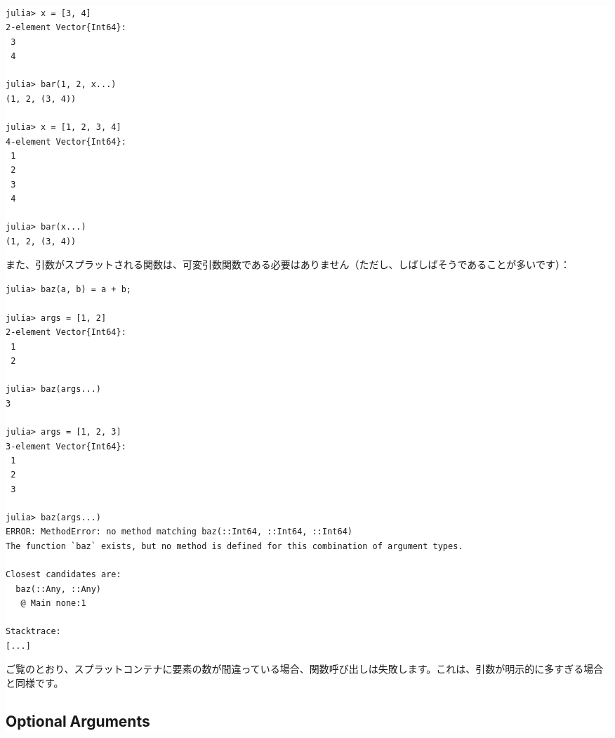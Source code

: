 ```jldoctest barfunc
julia> x = [3, 4]
2-element Vector{Int64}:
 3
 4

julia> bar(1, 2, x...)
(1, 2, (3, 4))

julia> x = [1, 2, 3, 4]
4-element Vector{Int64}:
 1
 2
 3
 4

julia> bar(x...)
(1, 2, (3, 4))
```

また、引数がスプラットされる関数は、可変引数関数である必要はありません（ただし、しばしばそうであることが多いです）：

```jldoctest
julia> baz(a, b) = a + b;

julia> args = [1, 2]
2-element Vector{Int64}:
 1
 2

julia> baz(args...)
3

julia> args = [1, 2, 3]
3-element Vector{Int64}:
 1
 2
 3

julia> baz(args...)
ERROR: MethodError: no method matching baz(::Int64, ::Int64, ::Int64)
The function `baz` exists, but no method is defined for this combination of argument types.

Closest candidates are:
  baz(::Any, ::Any)
   @ Main none:1

Stacktrace:
[...]
```

ご覧のとおり、スプラットコンテナに要素の数が間違っている場合、関数呼び出しは失敗します。これは、引数が明示的に多すぎる場合と同様です。

## Optional Arguments
